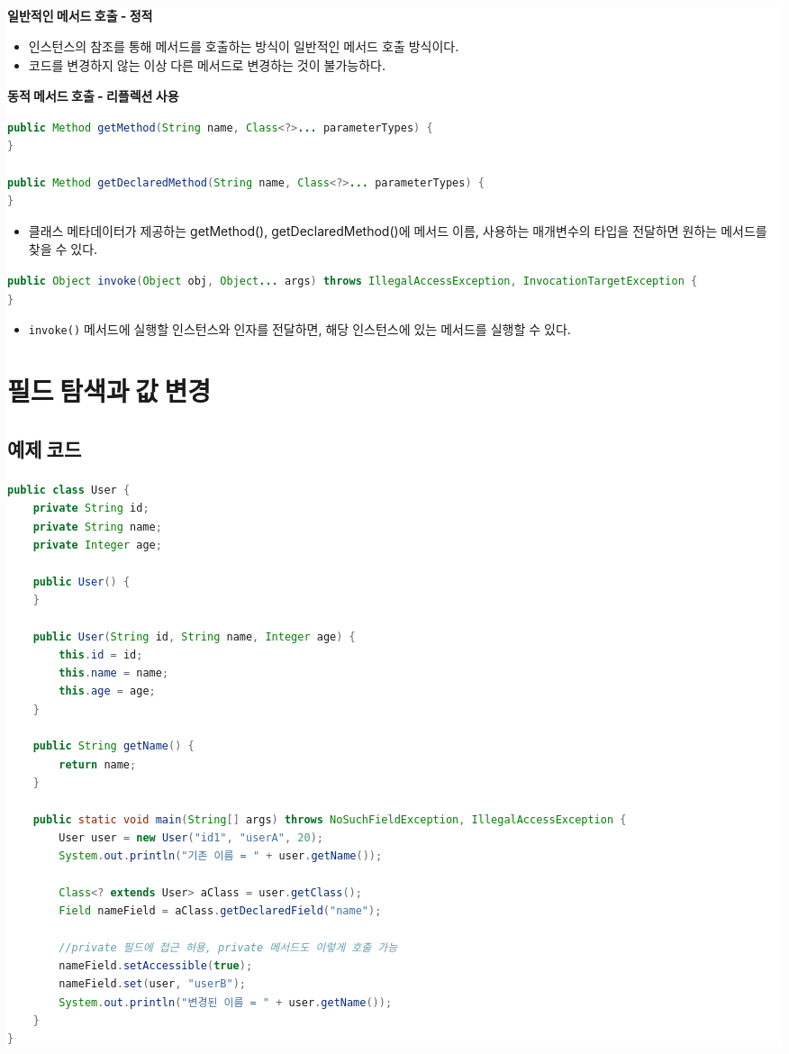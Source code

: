 **일반적인 메서드 호출 - 정적**

* 인스턴스의 참조를 통해 메서드를 호출하는 방식이 일반적인 메서드 호출 방식이다.
* 코드를 변경하지 않는 이상 다른 메서드로 변경하는 것이 불가능하다.

**동적 메서드 호출 - 리플렉션 사용**

```java
public Method getMethod(String name, Class<?>... parameterTypes) {
}

public Method getDeclaredMethod(String name, Class<?>... parameterTypes) {
}
```

* 클래스 메타데이터가 제공하는 getMethod(), getDeclaredMethod()에 메서드 이름, 사용하는 매개변수의 타입을 전달하면 원하는 메서드를 찾을 수 있다.

```java
public Object invoke(Object obj, Object... args) throws IllegalAccessException, InvocationTargetException {
}
```

* `invoke()` 메서드에 실행할 인스턴스와 인자를 전달하면, 해당 인스턴스에 있는 메서드를 실행할 수 있다.

# 필드 탐색과 값 변경

## 예제 코드

```java
public class User {
    private String id;
    private String name;
    private Integer age;

    public User() {
    }

    public User(String id, String name, Integer age) {
        this.id = id;
        this.name = name;
        this.age = age;
    }

    public String getName() {
        return name;
    }

    public static void main(String[] args) throws NoSuchFieldException, IllegalAccessException {
        User user = new User("id1", "userA", 20);
        System.out.println("기존 이름 = " + user.getName());

        Class<? extends User> aClass = user.getClass();
        Field nameField = aClass.getDeclaredField("name");

        //private 필드에 접근 허용, private 메서드도 이렇게 호출 가능
        nameField.setAccessible(true);
        nameField.set(user, "userB");
        System.out.println("변경된 이름 = " + user.getName());
    }
}
```

